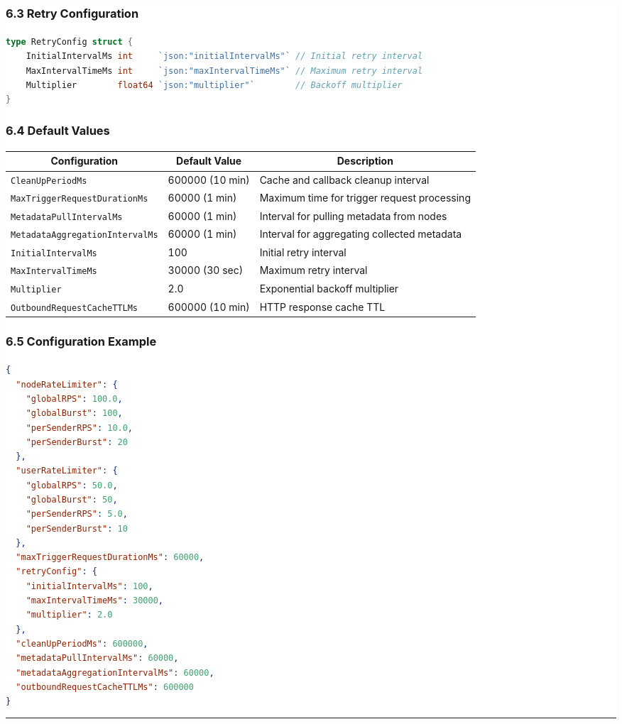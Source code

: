 ### 6.3 Retry Configuration

```go
type RetryConfig struct {
    InitialIntervalMs int     `json:"initialIntervalMs"` // Initial retry interval
    MaxIntervalTimeMs int     `json:"maxIntervalTimeMs"` // Maximum retry interval
    Multiplier        float64 `json:"multiplier"`        // Backoff multiplier
}
```

### 6.4 Default Values

| Configuration | Default Value | Description |
|---------------|---------------|-------------|
| `CleanUpPeriodMs` | 600000 (10 min) | Cache and callback cleanup interval |
| `MaxTriggerRequestDurationMs` | 60000 (1 min) | Maximum time for trigger request processing |
| `MetadataPullIntervalMs` | 60000 (1 min) | Interval for pulling metadata from nodes |
| `MetadataAggregationIntervalMs` | 60000 (1 min) | Interval for aggregating collected metadata |
| `InitialIntervalMs` | 100 | Initial retry interval |
| `MaxIntervalTimeMs` | 30000 (30 sec) | Maximum retry interval |
| `Multiplier` | 2.0 | Exponential backoff multiplier |
| `OutboundRequestCacheTTLMs` | 600000 (10 min) | HTTP response cache TTL |

### 6.5 Configuration Example

```json
{
  "nodeRateLimiter": {
    "globalRPS": 100.0,
    "globalBurst": 100,
    "perSenderRPS": 10.0,
    "perSenderBurst": 20
  },
  "userRateLimiter": {
    "globalRPS": 50.0,
    "globalBurst": 50,
    "perSenderRPS": 5.0,
    "perSenderBurst": 10
  },
  "maxTriggerRequestDurationMs": 60000,
  "retryConfig": {
    "initialIntervalMs": 100,
    "maxIntervalTimeMs": 30000,
    "multiplier": 2.0
  },
  "cleanUpPeriodMs": 600000,
  "metadataPullIntervalMs": 60000,
  "metadataAggregationIntervalMs": 60000,
  "outboundRequestCacheTTLMs": 600000
}
```

---